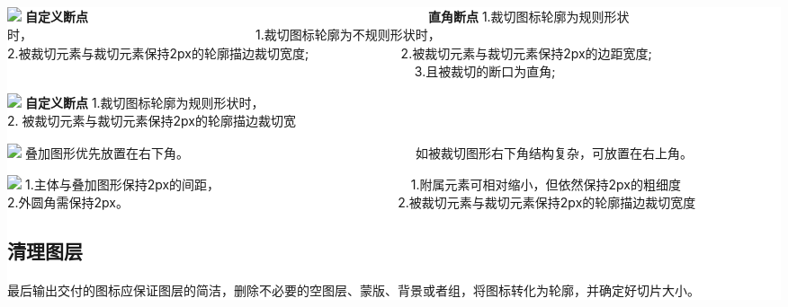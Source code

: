 ![](https://sf3-cn.feishucdn.com/obj/open-platform-opendoc/e5b5737cb22295f74b97b168cda22cfd_t5HTJaiZJQ.png?height=2216&lazyload=true&width=3114)
**自定义断点**&nbsp;&nbsp;&nbsp;&nbsp;&nbsp;&nbsp;&nbsp;&nbsp;&nbsp;&nbsp;&nbsp;&nbsp;&nbsp;&nbsp;&nbsp;&nbsp;&nbsp;&nbsp;&nbsp;&nbsp;&nbsp;&nbsp;&nbsp;&nbsp;&nbsp;&nbsp;&nbsp;&nbsp;&nbsp;&nbsp;&nbsp;&nbsp;&nbsp;&nbsp;&nbsp;&nbsp;&nbsp;&nbsp;&nbsp;&nbsp;&nbsp;&nbsp;&nbsp;&nbsp;&nbsp;&nbsp;&nbsp;&nbsp;&nbsp;&nbsp;&nbsp;&nbsp;&nbsp;&nbsp;&nbsp;&nbsp;&nbsp;&nbsp;&nbsp;&nbsp;&nbsp;&nbsp;&nbsp;&nbsp;&nbsp;&nbsp;&nbsp;&nbsp;&nbsp;&nbsp;&nbsp;&nbsp;&nbsp;&nbsp;&nbsp;&nbsp;&nbsp;&nbsp;&nbsp;&nbsp;&nbsp;&nbsp;&nbsp;&nbsp;&nbsp;&nbsp;&nbsp;&nbsp;&nbsp;&nbsp;&nbsp;&nbsp;&nbsp;&nbsp;&nbsp;&nbsp;**直角断点**
1.裁切图标轮廓为规则形状时，&nbsp;&nbsp;&nbsp;&nbsp;&nbsp;&nbsp;&nbsp;&nbsp;&nbsp;&nbsp;&nbsp;&nbsp;&nbsp;&nbsp;&nbsp;&nbsp;&nbsp;&nbsp;&nbsp;&nbsp;&nbsp;&nbsp;&nbsp;&nbsp;&nbsp;&nbsp;&nbsp;&nbsp;&nbsp;&nbsp;&nbsp;&nbsp;&nbsp;&nbsp;&nbsp;&nbsp;&nbsp;&nbsp;&nbsp;&nbsp;&nbsp;&nbsp;&nbsp;&nbsp;&nbsp;&nbsp;&nbsp;&nbsp;&nbsp;&nbsp;&nbsp;&nbsp;&nbsp;&nbsp;&nbsp;&nbsp;&nbsp;&nbsp;&nbsp;&nbsp;&nbsp;&nbsp;&nbsp;1.裁切图标轮廓为不规则形状时，  
2.被裁切元素与裁切元素保持2px的轮廓描边裁切宽度;&nbsp;&nbsp;&nbsp;&nbsp;&nbsp;&nbsp;&nbsp;&nbsp;&nbsp;&nbsp;&nbsp;&nbsp;&nbsp;&nbsp;&nbsp;&nbsp;&nbsp;&nbsp;&nbsp;&nbsp;&nbsp;&nbsp;&nbsp;&nbsp;&nbsp;&nbsp;2.被裁切元素与裁切元素保持2px的边距宽度;  
&nbsp;&nbsp;&nbsp;&nbsp;&nbsp;&nbsp;&nbsp;&nbsp;&nbsp;&nbsp;&nbsp;&nbsp;&nbsp;&nbsp;&nbsp;&nbsp;&nbsp;&nbsp;&nbsp;&nbsp;&nbsp;&nbsp;&nbsp;&nbsp;&nbsp;&nbsp;&nbsp;&nbsp;&nbsp;&nbsp;&nbsp;&nbsp;&nbsp;&nbsp;&nbsp;&nbsp;&nbsp;&nbsp;&nbsp;&nbsp;&nbsp;&nbsp;&nbsp;&nbsp;&nbsp;&nbsp;&nbsp;&nbsp;&nbsp;&nbsp;&nbsp;&nbsp;&nbsp;&nbsp;&nbsp;&nbsp;&nbsp;&nbsp;&nbsp;&nbsp;&nbsp;&nbsp;&nbsp;&nbsp;&nbsp;&nbsp;&nbsp;&nbsp;&nbsp;&nbsp;&nbsp;&nbsp;&nbsp;&nbsp;&nbsp;&nbsp;&nbsp;&nbsp;&nbsp;&nbsp;&nbsp;&nbsp;&nbsp;&nbsp;&nbsp;&nbsp;&nbsp;&nbsp;&nbsp;&nbsp;&nbsp;&nbsp;&nbsp;&nbsp;&nbsp;&nbsp;&nbsp;&nbsp;&nbsp;&nbsp;&nbsp;&nbsp;&nbsp;&nbsp;&nbsp;&nbsp;&nbsp;&nbsp;&nbsp;&nbsp;&nbsp;&nbsp;&nbsp;&nbsp;&nbsp;3.且被裁切的断口为直角;

![](https://sf3-cn.feishucdn.com/obj/open-platform-opendoc/b461af84b961a7bf607215079720fa88_8vBqTZBt1l.png?height=2216&lazyload=true&width=3114)
**自定义断点**
1.裁切图标轮廓为规则形状时，  
2. 被裁切元素与裁切元素保持2px的轮廓描边裁切宽

![](https://sf3-cn.feishucdn.com/obj/open-platform-opendoc/34d62dcecadfc1e2ecfa71bc93b84a2e_7CTDxjPIa8.png?height=2216&lazyload=true&width=3114)
叠加图形优先放置在右下角。&nbsp;&nbsp;&nbsp;&nbsp;&nbsp;&nbsp;&nbsp;&nbsp;&nbsp;&nbsp;&nbsp;&nbsp;&nbsp;&nbsp;&nbsp;&nbsp;&nbsp;&nbsp;&nbsp;&nbsp;&nbsp;&nbsp;&nbsp;&nbsp;&nbsp;&nbsp;&nbsp;&nbsp;&nbsp;&nbsp;&nbsp;&nbsp;&nbsp;&nbsp;&nbsp;&nbsp;&nbsp;&nbsp;&nbsp;&nbsp;&nbsp;&nbsp;&nbsp;&nbsp;&nbsp;&nbsp;&nbsp;&nbsp;&nbsp;&nbsp;&nbsp;&nbsp;&nbsp;&nbsp;&nbsp;&nbsp;&nbsp;&nbsp;&nbsp;&nbsp;&nbsp;&nbsp;&nbsp;&nbsp;如被裁切图形右下角结构复杂，可放置在右上角。

![](https://sf3-cn.feishucdn.com/obj/open-platform-opendoc/35ffb54534a35f85bbf12585fefdf43e_bFHCfC6pMm.png?height=2216&lazyload=true&width=3114)
1.主体与叠加图形保持2px的间距，&nbsp;&nbsp;&nbsp;&nbsp;&nbsp;&nbsp;&nbsp;&nbsp;&nbsp;&nbsp;&nbsp;&nbsp;&nbsp;&nbsp;&nbsp;&nbsp;&nbsp;&nbsp;&nbsp;&nbsp;&nbsp;&nbsp;&nbsp;&nbsp;&nbsp;&nbsp;&nbsp;&nbsp;&nbsp;&nbsp;&nbsp;&nbsp;&nbsp;&nbsp;&nbsp;&nbsp;&nbsp;&nbsp;&nbsp;&nbsp;&nbsp;&nbsp;&nbsp;&nbsp;&nbsp;&nbsp;&nbsp;&nbsp;&nbsp;&nbsp;&nbsp;&nbsp;&nbsp;&nbsp;1.附属元素可相对缩小，但依然保持2px的粗细度  
2.外圆角需保持2px。&nbsp;&nbsp;&nbsp;&nbsp;&nbsp;&nbsp;&nbsp;&nbsp;&nbsp;&nbsp;&nbsp;&nbsp;&nbsp;&nbsp;&nbsp;&nbsp;&nbsp;&nbsp;&nbsp;&nbsp;&nbsp;&nbsp;&nbsp;&nbsp;&nbsp;&nbsp;&nbsp;&nbsp;&nbsp;&nbsp;&nbsp;&nbsp;&nbsp;&nbsp;&nbsp;&nbsp;&nbsp;&nbsp;&nbsp;&nbsp;&nbsp;&nbsp;&nbsp;&nbsp;&nbsp;&nbsp;&nbsp;&nbsp;&nbsp;&nbsp;&nbsp;&nbsp;&nbsp;&nbsp;&nbsp;&nbsp;&nbsp;&nbsp;&nbsp;&nbsp;&nbsp;&nbsp;&nbsp;&nbsp;&nbsp;&nbsp;&nbsp;&nbsp;&nbsp;&nbsp;&nbsp;&nbsp;&nbsp;&nbsp;&nbsp;&nbsp;2.被裁切元素与裁切元素保持2px的轮廓描边裁切宽度

## 清理图层

最后输出交付的图标应保证图层的简洁，删除不必要的空图层、蒙版、背景或者组，将图标转化为轮廓，并确定好切片大小。
